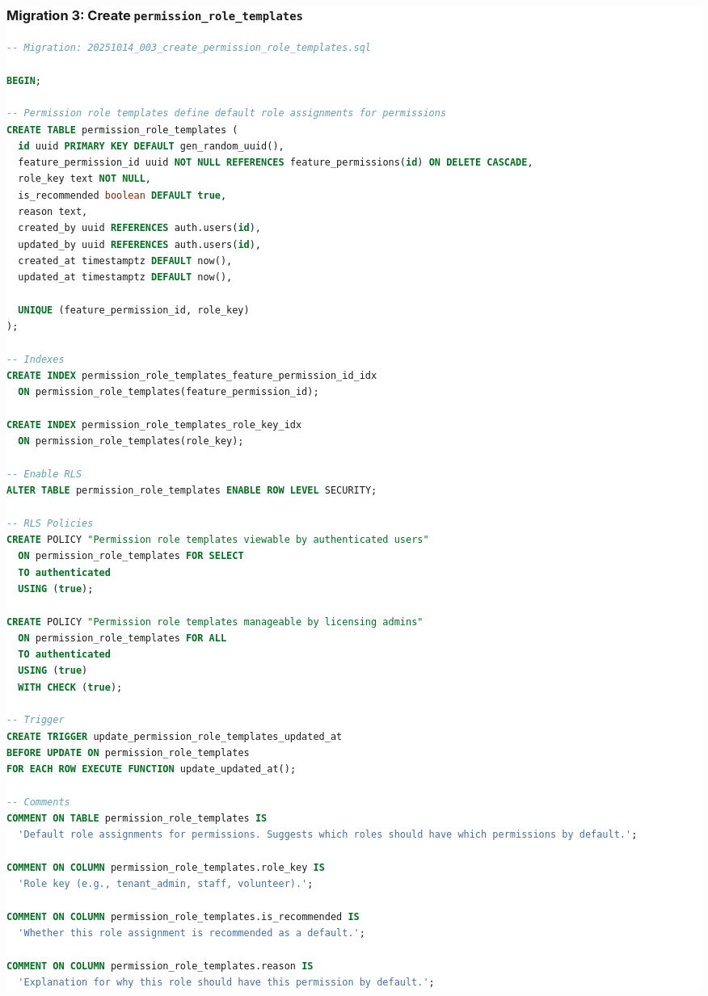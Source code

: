### Migration 3: Create `permission_role_templates`

```sql
-- Migration: 20251014_003_create_permission_role_templates.sql

BEGIN;

-- Permission role templates define default role assignments for permissions
CREATE TABLE permission_role_templates (
  id uuid PRIMARY KEY DEFAULT gen_random_uuid(),
  feature_permission_id uuid NOT NULL REFERENCES feature_permissions(id) ON DELETE CASCADE,
  role_key text NOT NULL,
  is_recommended boolean DEFAULT true,
  reason text,
  created_by uuid REFERENCES auth.users(id),
  updated_by uuid REFERENCES auth.users(id),
  created_at timestamptz DEFAULT now(),
  updated_at timestamptz DEFAULT now(),

  UNIQUE (feature_permission_id, role_key)
);

-- Indexes
CREATE INDEX permission_role_templates_feature_permission_id_idx
  ON permission_role_templates(feature_permission_id);

CREATE INDEX permission_role_templates_role_key_idx
  ON permission_role_templates(role_key);

-- Enable RLS
ALTER TABLE permission_role_templates ENABLE ROW LEVEL SECURITY;

-- RLS Policies
CREATE POLICY "Permission role templates viewable by authenticated users"
  ON permission_role_templates FOR SELECT
  TO authenticated
  USING (true);

CREATE POLICY "Permission role templates manageable by licensing admins"
  ON permission_role_templates FOR ALL
  TO authenticated
  USING (true)
  WITH CHECK (true);

-- Trigger
CREATE TRIGGER update_permission_role_templates_updated_at
BEFORE UPDATE ON permission_role_templates
FOR EACH ROW EXECUTE FUNCTION update_updated_at();

-- Comments
COMMENT ON TABLE permission_role_templates IS
  'Default role assignments for permissions. Suggests which roles should have which permissions by default.';

COMMENT ON COLUMN permission_role_templates.role_key IS
  'Role key (e.g., tenant_admin, staff, volunteer).';

COMMENT ON COLUMN permission_role_templates.is_recommended IS
  'Whether this role assignment is recommended as a default.';

COMMENT ON COLUMN permission_role_templates.reason IS
  'Explanation for why this role should have this permission by default.';

```
